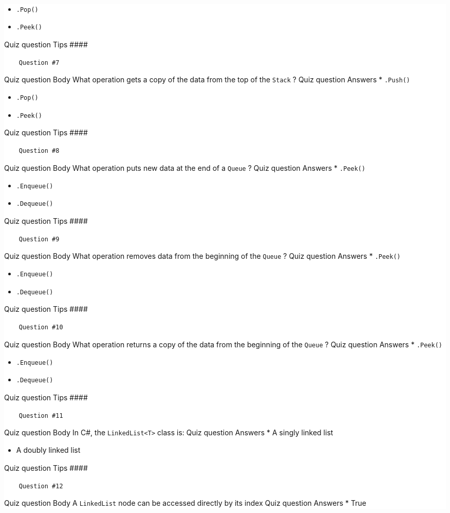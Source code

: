 *  ` .Pop() ` 

*  ` .Peek() ` 

 Quiz question Tips #### 
        
        Question #7
    
 Quiz question Body What operation gets a copy of the data from the top of the   ` Stack `  ?
 Quiz question Answers *  ` .Push() ` 

*  ` .Pop() ` 

*  ` .Peek() ` 

 Quiz question Tips #### 
        
        Question #8
    
 Quiz question Body What operation puts new data at the end of a   ` Queue `  ?
 Quiz question Answers *  ` .Peek() ` 

*  ` .Enqueue() ` 

*  ` .Dequeue() ` 

 Quiz question Tips #### 
        
        Question #9
    
 Quiz question Body What operation removes data from the beginning of the   ` Queue `  ?
 Quiz question Answers *  ` .Peek() ` 

*  ` .Enqueue() ` 

*  ` .Dequeue() ` 

 Quiz question Tips #### 
        
        Question #10
    
 Quiz question Body What operation returns a copy of the data from the beginning of the   ` Queue `  ?
 Quiz question Answers *  ` .Peek() ` 

*  ` .Enqueue() ` 

*  ` .Dequeue() ` 

 Quiz question Tips #### 
        
        Question #11
    
 Quiz question Body In C#, the   ` LinkedList<T> `   class is:
 Quiz question Answers * A singly linked list

* A doubly linked list

 Quiz question Tips #### 
        
        Question #12
    
 Quiz question Body A   ` LinkedList `   node can be accessed directly by its index
 Quiz question Answers * True
